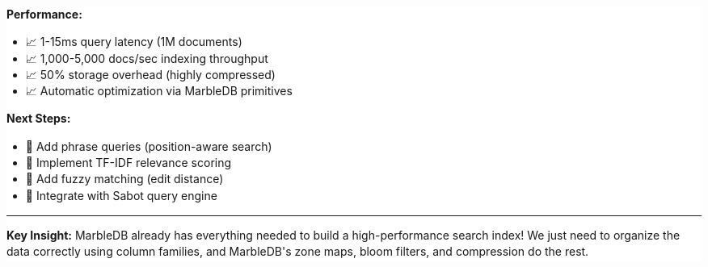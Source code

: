 **Performance:**
- 📈 1-15ms query latency (1M documents)
- 📈 1,000-5,000 docs/sec indexing throughput
- 📈 50% storage overhead (highly compressed)
- 📈 Automatic optimization via MarbleDB primitives

**Next Steps:**
- 🔨 Add phrase queries (position-aware search)
- 🔨 Implement TF-IDF relevance scoring
- 🔨 Add fuzzy matching (edit distance)
- 🔨 Integrate with Sabot query engine

---

**Key Insight:** MarbleDB already has everything needed to build a high-performance search index! We just need to organize the data correctly using column families, and MarbleDB's zone maps, bloom filters, and compression do the rest.


